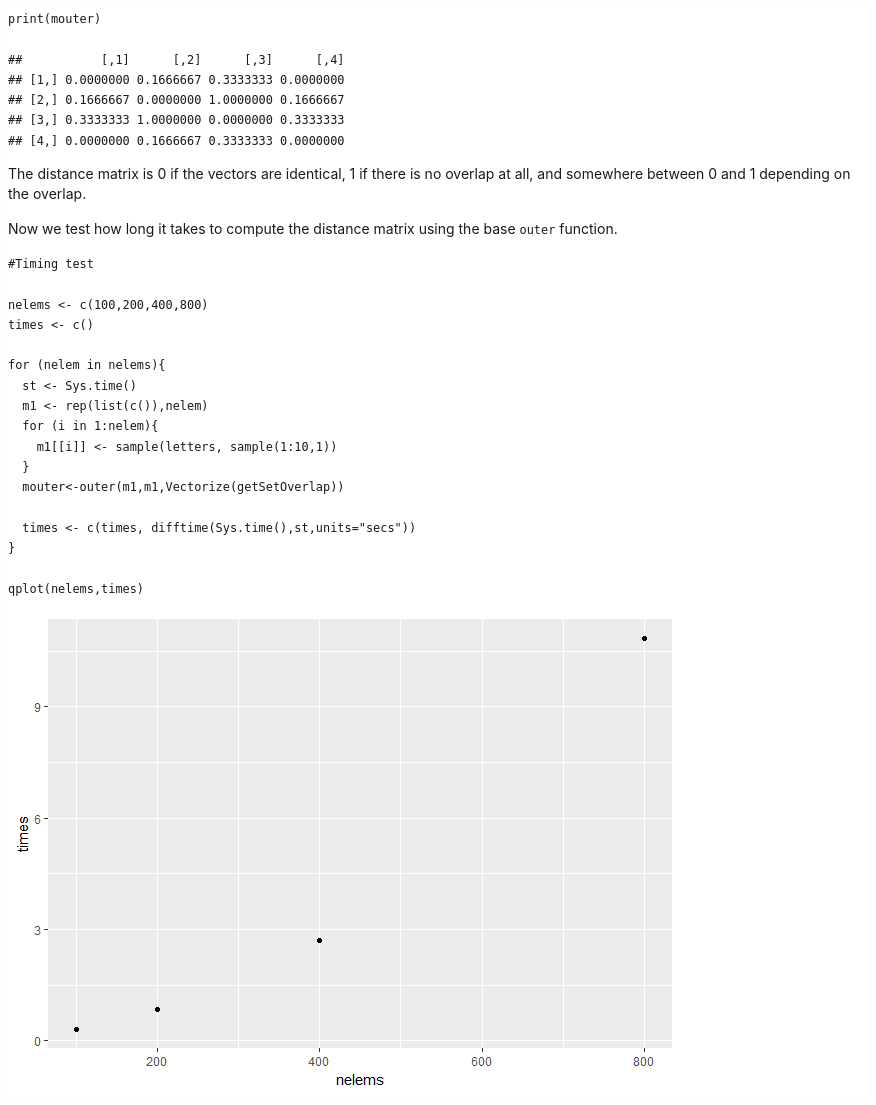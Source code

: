     print(mouter)

    ##           [,1]      [,2]      [,3]      [,4]
    ## [1,] 0.0000000 0.1666667 0.3333333 0.0000000
    ## [2,] 0.1666667 0.0000000 1.0000000 0.1666667
    ## [3,] 0.3333333 1.0000000 0.0000000 0.3333333
    ## [4,] 0.0000000 0.1666667 0.3333333 0.0000000

The distance matrix is 0 if the vectors are identical, 1 if there is no
overlap at all, and somewhere between 0 and 1 depending on the overlap.

Now we test how long it takes to compute the distance matrix using the
base `outer` function.

    #Timing test

    nelems <- c(100,200,400,800)
    times <- c()

    for (nelem in nelems){
      st <- Sys.time()
      m1 <- rep(list(c()),nelem)
      for (i in 1:nelem){
        m1[[i]] <- sample(letters, sample(1:10,1))
      }
      mouter<-outer(m1,m1,Vectorize(getSetOverlap))
      
      times <- c(times, difftime(Sys.time(),st,units="secs"))
    }

    qplot(nelems,times)

![](parallel_clustering_files/figure-markdown_strict/unnamed-chunk-3-1.png)
